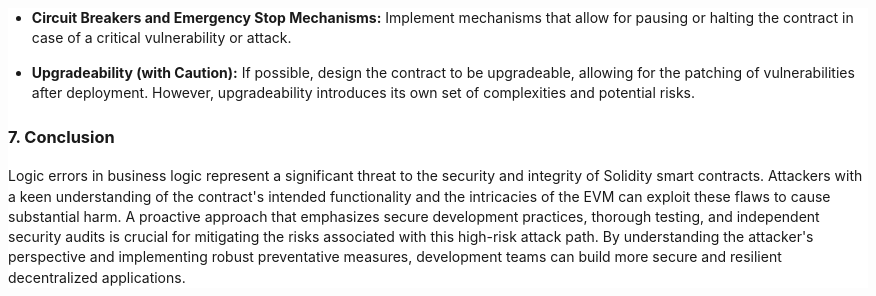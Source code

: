 * **Circuit Breakers and Emergency Stop Mechanisms:**  Implement mechanisms that allow for pausing or halting the contract in case of a critical vulnerability or attack.

* **Upgradeability (with Caution):**  If possible, design the contract to be upgradeable, allowing for the patching of vulnerabilities after deployment. However, upgradeability introduces its own set of complexities and potential risks.

### 7. Conclusion

Logic errors in business logic represent a significant threat to the security and integrity of Solidity smart contracts. Attackers with a keen understanding of the contract's intended functionality and the intricacies of the EVM can exploit these flaws to cause substantial harm. A proactive approach that emphasizes secure development practices, thorough testing, and independent security audits is crucial for mitigating the risks associated with this high-risk attack path. By understanding the attacker's perspective and implementing robust preventative measures, development teams can build more secure and resilient decentralized applications.